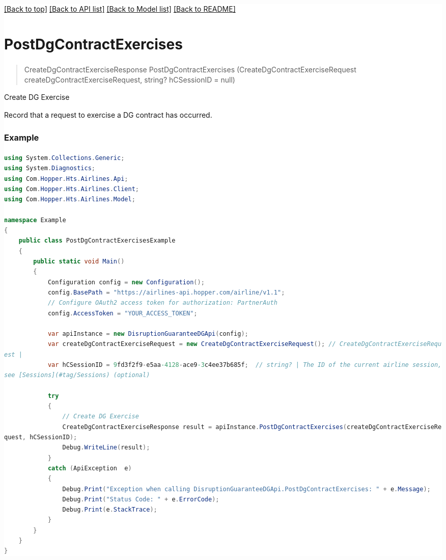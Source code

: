 [[Back to top]](#) [[Back to API list]](../README.md#documentation-for-api-endpoints) [[Back to Model list]](../README.md#documentation-for-models) [[Back to README]](../README.md)

<a id="postdgcontractexercises"></a>
# **PostDgContractExercises**
> CreateDgContractExerciseResponse PostDgContractExercises (CreateDgContractExerciseRequest createDgContractExerciseRequest, string? hCSessionID = null)

Create DG Exercise

Record that a request to exercise a DG contract has occurred.

### Example
```csharp
using System.Collections.Generic;
using System.Diagnostics;
using Com.Hopper.Hts.Airlines.Api;
using Com.Hopper.Hts.Airlines.Client;
using Com.Hopper.Hts.Airlines.Model;

namespace Example
{
    public class PostDgContractExercisesExample
    {
        public static void Main()
        {
            Configuration config = new Configuration();
            config.BasePath = "https://airlines-api.hopper.com/airline/v1.1";
            // Configure OAuth2 access token for authorization: PartnerAuth
            config.AccessToken = "YOUR_ACCESS_TOKEN";

            var apiInstance = new DisruptionGuaranteeDGApi(config);
            var createDgContractExerciseRequest = new CreateDgContractExerciseRequest(); // CreateDgContractExerciseRequest | 
            var hCSessionID = 9fd3f2f9-e5aa-4128-ace9-3c4ee37b685f;  // string? | The ID of the current airline session, see [Sessions](#tag/Sessions) (optional) 

            try
            {
                // Create DG Exercise
                CreateDgContractExerciseResponse result = apiInstance.PostDgContractExercises(createDgContractExerciseRequest, hCSessionID);
                Debug.WriteLine(result);
            }
            catch (ApiException  e)
            {
                Debug.Print("Exception when calling DisruptionGuaranteeDGApi.PostDgContractExercises: " + e.Message);
                Debug.Print("Status Code: " + e.ErrorCode);
                Debug.Print(e.StackTrace);
            }
        }
    }
}
```
